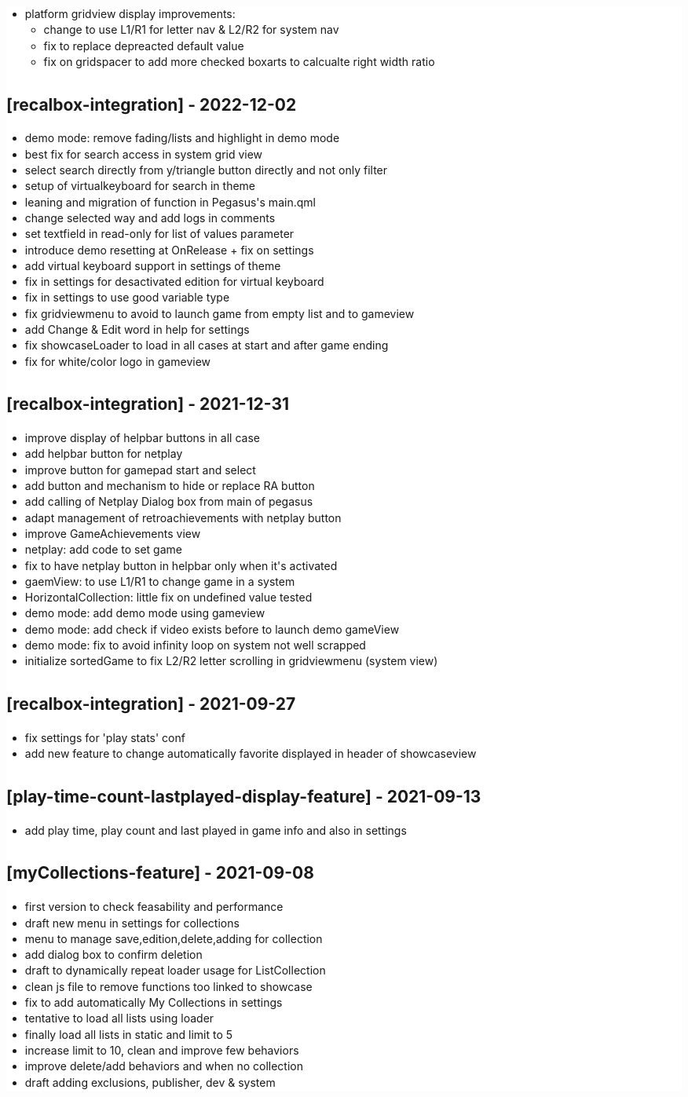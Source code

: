 - platform gridview display improvements:
    - change to use L1/R1 for letter nav & L2/R2 for system nav
    - fix to replace depreacted default value
    - fix on gridspacer to add more checked boxarts to calcualte right width ratio

## [recalbox-integration] - 2022-12-02
- demo mode: remove fading/lists and highlight in demo mode
- best fix for search access in system grid view
- select search directly from y/triangle button directly and not only filter
- setup of virtualkeyboard for search in theme
- leaning and migration of function in Pegasus's main.qml
- change selected way and add logs in comments
- set textfield in read-only for list of values parameter
- introduce demo resetting at OnRelease + fix on settings
- add virtual keyboard support in settings of theme
- fix in settings for desactivated edition for virtual keyboard
- fix in settings to use good variable type
- fix gridviewmenu to avoid to launch game from empty list and to gameview
- add Change & Edit word in help for settings
- fix showcaseLoader to load in all cases at start and after game ending
- fix for white/color logo in gameview

## [recalbox-integration] - 2021-12-31
- improve display of helpbar buttons in all case
- add helpbar button for netplay
- improve button for gamepad start and select
- add button and mechanism to hide or replace RA button
- add calling of Netplay Dialog box from main of pegasus
- adapt management of retroachievements with netplay button
- improve GameAchievements view
- netplay: add code to set game
- fix to have netplay button in helpbar only when it's activated
- gaemView: to use L1/R1 to change game in a system
- HorizontalCollection: little fix on undefined value tested
- demo mode: add demo mode using gameview
- demo mode: add check if video exists before to launch demo gameView
- demo mode: fix to avoid infinity loop on system not well scrapped
- initialize sortedGame to fix L2/R2 letter scrolling in gridviewmenu (system view)

## [recalbox-integration] - 2021-09-27
- fix settings for 'play stats' conf
- add new feature to change automatically favorite displayed in header of showcaseview

## [play-time-count-lastplayed-display-feature] - 2021-09-13
- add play time, play count and last played in game info and also in settings

## [myCollections-feature] - 2021-09-08
- first version to check feasability and performance
- draft new menu in settings for collections
- menu to manage save,edition,delete,adding for collection
- add dialog box to confirm deletion
- draft to dynamically repeat loader usage for ListCollection
- clean js file to remove functions too linked to showcase
- fix to add automatically My Collections in settings
- tentative to load all lists using loader
- finally load all lists in static and limit to 5
- increase limit to 10, clean and improve few behaviors
- improve delete/add behaviors and when no collection
- draft adding exclusions, publisher, dev & system